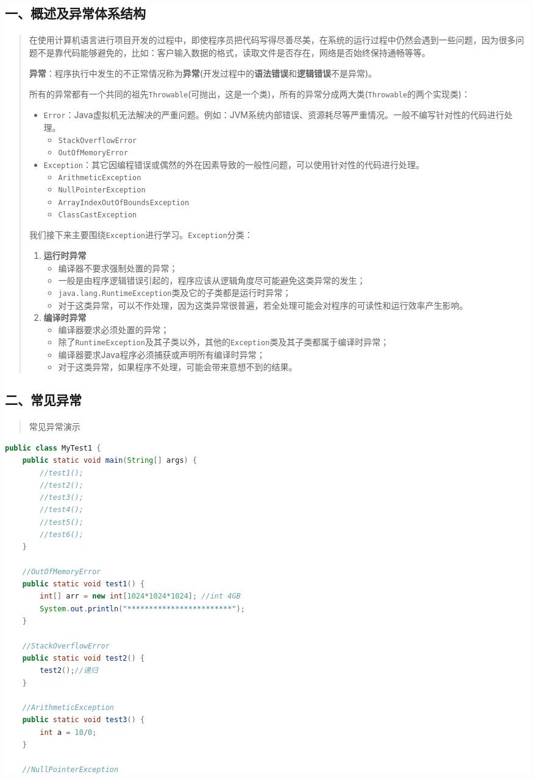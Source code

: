 ## 一、概述及异常体系结构

> 在使用计算机语言进行项目开发的过程中，即使程序员把代码写得尽善尽美，在系统的运行过程中仍然会遇到一些问题，因为很多问题不是靠代码能够避免的，比如：客户输入数据的格式，读取文件是否存在，网络是否始终保持通畅等等。
>
> **异常**：程序执行中发生的不正常情况称为**异常**(开发过程中的**语法错误**和**逻辑错误**不是异常)。
>
> 所有的异常都有一个共同的祖先`Throwable`(可抛出，这是一个类)，所有的异常分成两大类(`Throwable`的两个实现类)：
>
> * `Error`：Java虚拟机无法解决的严重问题。例如：JVM系统内部错误、资源耗尽等严重情况。一般不编写针对性的代码进行处理。
>   * `StackOverflowError`
>   * `OutOfMemoryError`
> * `Exception`：其它因编程错误或偶然的外在因素导致的一般性问题，可以使用针对性的代码进行处理。
>   * `ArithmeticException`
>   * `NullPointerException`
>   * `ArrayIndexOutOfBoundsException`
>   * `ClassCastException`
>
> 我们接下来主要围绕`Exception`进行学习。`Exception`分类：
>
> 1. **运行时异常**
>    * 编译器不要求强制处置的异常；
>    * 一般是由程序逻辑错误引起的，程序应该从逻辑角度尽可能避免这类异常的发生；
>    * `java.lang.RuntimeException`类及它的子类都是运行时异常；
>    * 对于这类异常，可以不作处理，因为这类异常很普遍，若全处理可能会对程序的可读性和运行效率产生影响。
> 2. **编译时异常**
>    * 编译器要求必须处置的异常；
>    * 除了`RuntimeException`及其子类以外，其他的`Exception`类及其子类都属于编译时异常；
>    * 编译器要求Java程序必须捕获或声明所有编译时异常；
>    * 对于这类异常，如果程序不处理，可能会带来意想不到的结果。

## 二、常见异常

> 常见异常演示

```java
public class MyTest1 {
    public static void main(String[] args) {
        //test1();
        //test2();
        //test3();
        //test4();
        //test5();
        //test6();
    }

    //OutOfMemoryError
    public static void test1() {
        int[] arr = new int[1024*1024*1024]; //int 4GB
        System.out.println("************************");
    }

    //StackOverflowError
    public static void test2() {
        test2();//递归
    }

    //ArithmeticException
    public static void test3() {
        int a = 10/0;
    }

    //NullPointerException
```